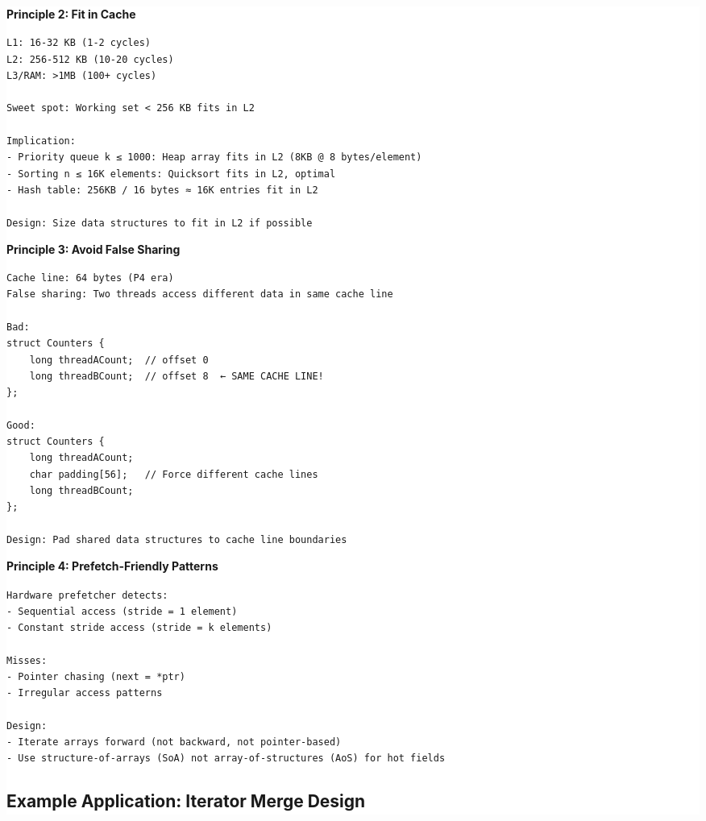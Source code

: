 **Principle 2: Fit in Cache**
```
L1: 16-32 KB (1-2 cycles)
L2: 256-512 KB (10-20 cycles)
L3/RAM: >1MB (100+ cycles)

Sweet spot: Working set < 256 KB fits in L2

Implication:
- Priority queue k ≤ 1000: Heap array fits in L2 (8KB @ 8 bytes/element)
- Sorting n ≤ 16K elements: Quicksort fits in L2, optimal
- Hash table: 256KB / 16 bytes ≈ 16K entries fit in L2

Design: Size data structures to fit in L2 if possible
```

**Principle 3: Avoid False Sharing**
```
Cache line: 64 bytes (P4 era)
False sharing: Two threads access different data in same cache line

Bad:
struct Counters {
    long threadACount;  // offset 0
    long threadBCount;  // offset 8  ← SAME CACHE LINE!
};

Good:
struct Counters {
    long threadACount;
    char padding[56];   // Force different cache lines
    long threadBCount;
};

Design: Pad shared data structures to cache line boundaries
```

**Principle 4: Prefetch-Friendly Patterns**
```
Hardware prefetcher detects:
- Sequential access (stride = 1 element)
- Constant stride access (stride = k elements)

Misses:
- Pointer chasing (next = *ptr)
- Irregular access patterns

Design:
- Iterate arrays forward (not backward, not pointer-based)
- Use structure-of-arrays (SoA) not array-of-structures (AoS) for hot fields
```

## Example Application: Iterator Merge Design
